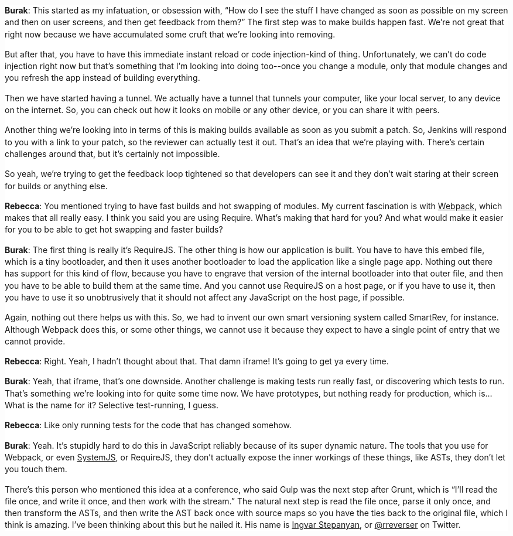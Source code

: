 **Burak**: This started as my infatuation, or obsession with, “How do I see the stuff I have changed as soon as possible on my screen and then on user screens, and then get feedback from them?” The first step was to make builds happen fast. We’re not great that right now because we have accumulated some cruft that we’re looking into removing.

But after that, you have to have this immediate instant reload or code injection-kind of thing. Unfortunately, we can’t do code injection right now but that’s something that I’m looking into doing too--once you change a module, only that module changes and you refresh the app instead of building everything.

Then we have started having a tunnel. We actually have a tunnel that tunnels your computer, like your local server, to any device on the internet. So, you can check out how it looks on mobile or any other device, or you can share it with peers.

Another thing we’re looking into in terms of this is making builds available as soon as you submit a patch. So, Jenkins will respond to you with a link to your patch, so the reviewer can actually test it out. That’s an idea that we’re playing with. There’s certain challenges around that, but it’s certainly not impossible.

So yeah, we’re trying to get the feedback loop tightened so that developers can see it and they don’t wait staring at their screen for builds or anything else.

**Rebecca**: You mentioned trying to have fast builds and hot swapping of modules. My current fascination is with [Webpack](http://webpack.github.io/), which makes that all really easy. I think you said you are using Require. What’s making that hard for you? And what would make it easier for you to be able to get hot swapping and faster builds?

**Burak**: The first thing is really it’s RequireJS. The other thing is how our application is built. You have to have this embed file, which is a tiny bootloader, and then it uses another bootloader to load the application like a single page app. Nothing out there has support for this kind of flow, because you have to engrave that version of the internal bootloader into that outer file, and then you have to be able to build them at the same time. And you cannot use RequireJS on a host page, or if you have to use it, then you have to use it so unobtrusively that it should not affect any JavaScript on the host page, if possible.

Again, nothing out there helps us with this. So, we had to invent our own smart versioning system called SmartRev, for instance. Although Webpack does this, or some other things, we cannot use it because they expect to have a single point of entry that we cannot provide.

**Rebecca**: Right. Yeah, I hadn’t thought about that. That damn iframe! It’s going to get ya every time.

**Burak**: Yeah, that iframe, that’s one downside. Another challenge is making tests run really fast, or discovering which tests to run. That’s something we’re looking into for quite some time now. We have prototypes, but nothing ready for production, which is… What is the name for it? Selective test-running, I guess.

**Rebecca**: Like only running tests for the code that has changed somehow.

**Burak**: Yeah. It’s stupidly hard to do this in JavaScript reliably because of its super dynamic nature. The tools that you use for Webpack, or even [SystemJS](https://github.com/systemjs/systemjs), or RequireJS, they don’t actually expose the inner workings of these things, like ASTs, they don’t let you touch them.

There’s this person who mentioned this idea at a conference, who said Gulp was the next step after Grunt, which is “I’ll read the file once, and write it once, and then work with the stream.” The natural next step is read the file once, parse it only once, and then transform the ASTs, and then write the AST back once with source maps so you have the ties back to the original file, which I think is amazing. I’ve been thinking about this but he nailed it. His name is [Ingvar Stepanyan](http://rreverser.com/), or [@rreverser](https://twitter.com/RReverser) on Twitter.
